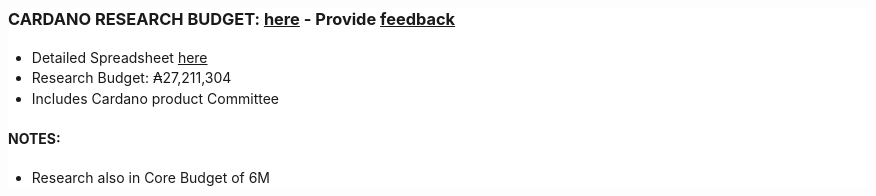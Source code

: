
### CARDANO RESEARCH BUDGET: [here](https://budgetcommittee.docs.intersectmbo.org/budget-proposal/2025-cardano-budget-proposal-a-cardano-blockchain-ecosystem-budget/research-budget) - Provide [feedback](https://forum.cardano.org/t/cardano-research-budget-proposal/143044?u=lorenzo_bruno1)
- Detailed Spreadsheet [here](https://docs.google.com/spreadsheets/d/1XNcaZmjfz5Q6ZNwNSLBNaZtrZf58tD7bun2Tz7-GSK4/edit?pli=1&gid=1531906637#gid=1531906637)
- Research Budget: ₳27,211,304
- Includes Cardano product Committee

#### NOTES:

- Research also in Core Budget of 6M
